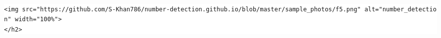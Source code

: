     <img src="https://github.com/S-Khan786/number-detection.github.io/blob/master/sample_photos/f5.png" alt="number_detection" width="100%">
    </h2>
  </body>
</html>
